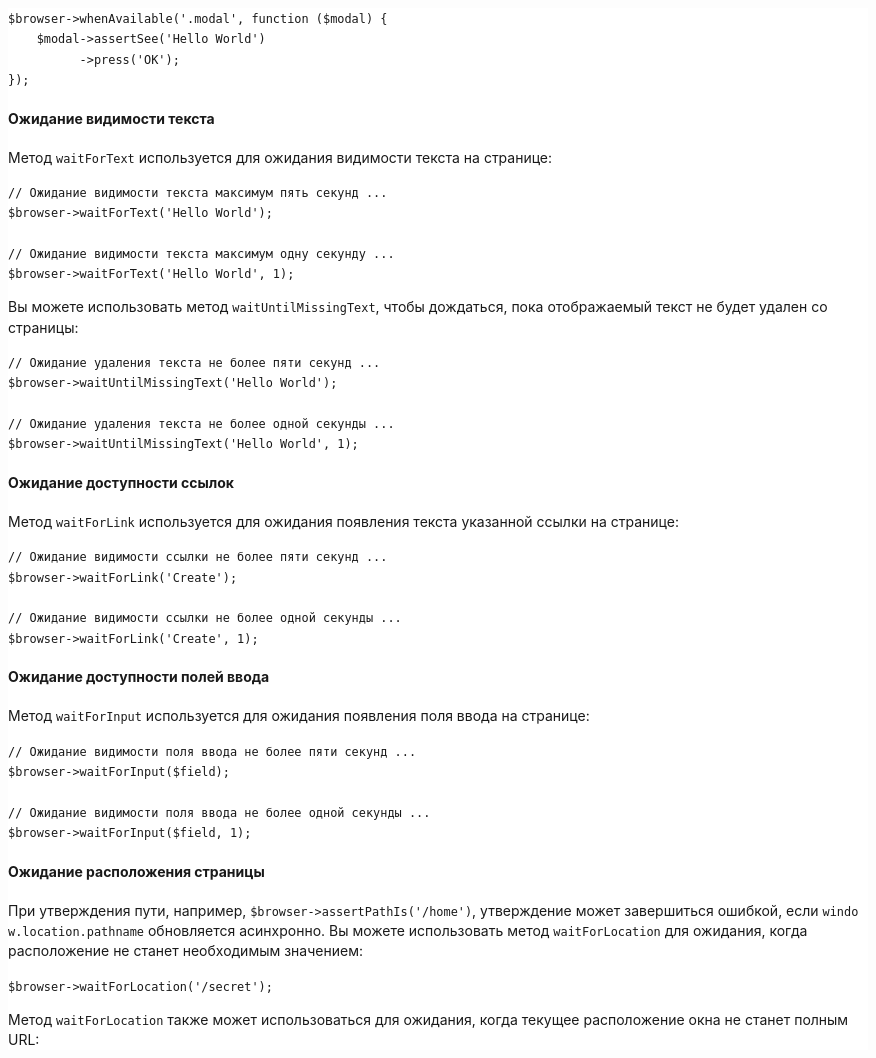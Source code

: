     $browser->whenAvailable('.modal', function ($modal) {
        $modal->assertSee('Hello World')
              ->press('OK');
    });

<a name="waiting-for-text"></a>
#### Ожидание видимости текста

Метод `waitForText` используется для ожидания видимости текста на странице:

    // Ожидание видимости текста максимум пять секунд ...
    $browser->waitForText('Hello World');

    // Ожидание видимости текста максимум одну секунду ...
    $browser->waitForText('Hello World', 1);

Вы можете использовать метод `waitUntilMissingText`, чтобы дождаться, пока отображаемый текст не будет удален со страницы:

    // Ожидание удаления текста не более пяти секунд ...
    $browser->waitUntilMissingText('Hello World');

    // Ожидание удаления текста не более одной секунды ...
    $browser->waitUntilMissingText('Hello World', 1);

<a name="waiting-for-links"></a>
#### Ожидание доступности ссылок

Метод `waitForLink` используется для ожидания появления текста указанной ссылки на странице:

    // Ожидание видимости ссылки не более пяти секунд ...
    $browser->waitForLink('Create');

    // Ожидание видимости ссылки не более одной секунды ...
    $browser->waitForLink('Create', 1);

<a name="waiting-for-inputs"></a>
#### Ожидание доступности полей ввода

Метод `waitForInput` используется для ожидания появления поля ввода на странице:

    // Ожидание видимости поля ввода не более пяти секунд ...
    $browser->waitForInput($field);

    // Ожидание видимости поля ввода не более одной секунды ...
    $browser->waitForInput($field, 1);

<a name="waiting-on-the-page-location"></a>
#### Ожидание расположения страницы

При утверждения пути, например, `$browser->assertPathIs('/home')`, утверждение может завершиться ошибкой, если `window.location.pathname` обновляется асинхронно. Вы можете использовать метод `waitForLocation` для ожидания, когда расположение не станет необходимым значением:

    $browser->waitForLocation('/secret');

Метод `waitForLocation` также может использоваться для ожидания, когда текущее расположение окна не станет полным URL:
